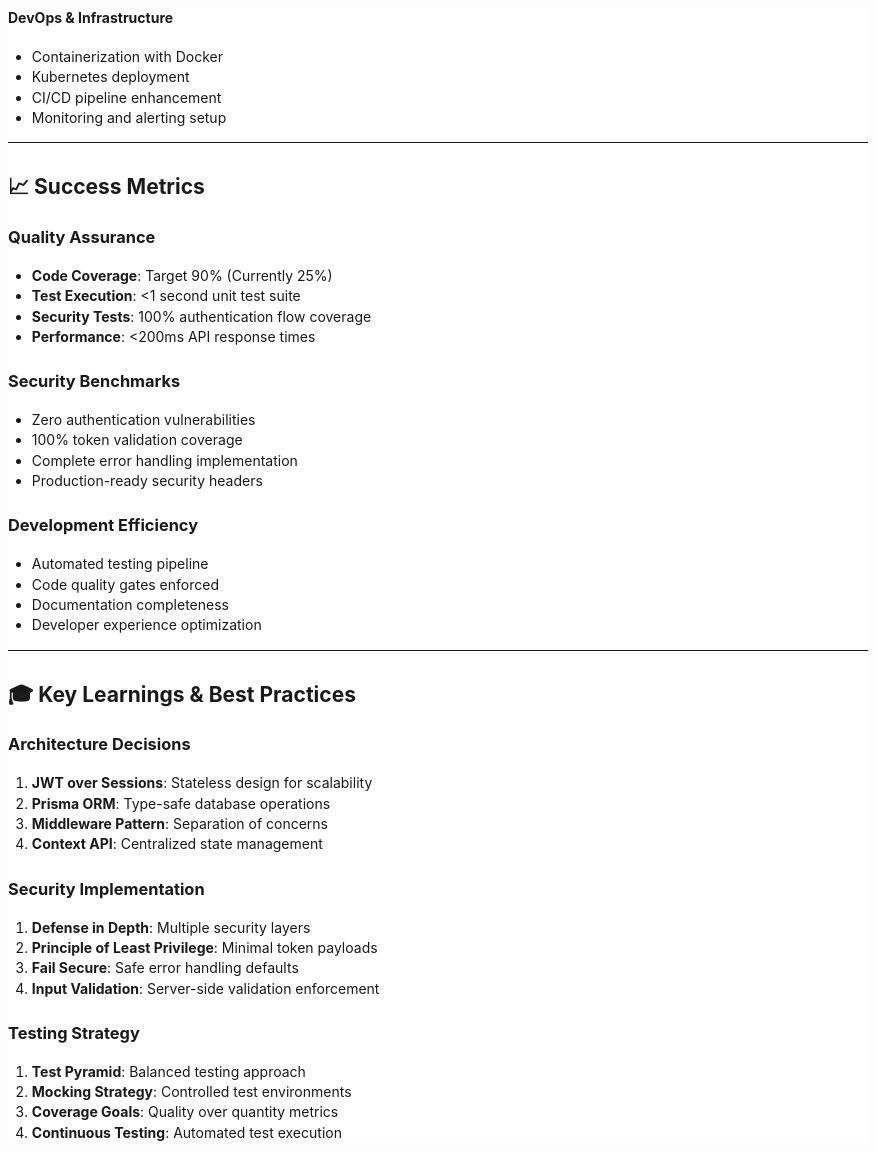 #### DevOps & Infrastructure
- Containerization with Docker
- Kubernetes deployment
- CI/CD pipeline enhancement
- Monitoring and alerting setup

---

## 📈 Success Metrics

### Quality Assurance
- **Code Coverage**: Target 90% (Currently 25%)
- **Test Execution**: <1 second unit test suite
- **Security Tests**: 100% authentication flow coverage
- **Performance**: <200ms API response times

### Security Benchmarks
- Zero authentication vulnerabilities
- 100% token validation coverage
- Complete error handling implementation
- Production-ready security headers

### Development Efficiency
- Automated testing pipeline
- Code quality gates enforced
- Documentation completeness
- Developer experience optimization

---

## 🎓 Key Learnings & Best Practices

### Architecture Decisions
1. **JWT over Sessions**: Stateless design for scalability
2. **Prisma ORM**: Type-safe database operations
3. **Middleware Pattern**: Separation of concerns
4. **Context API**: Centralized state management

### Security Implementation
1. **Defense in Depth**: Multiple security layers
2. **Principle of Least Privilege**: Minimal token payloads
3. **Fail Secure**: Safe error handling defaults
4. **Input Validation**: Server-side validation enforcement

### Testing Strategy
1. **Test Pyramid**: Balanced testing approach
2. **Mocking Strategy**: Controlled test environments
3. **Coverage Goals**: Quality over quantity metrics
4. **Continuous Testing**: Automated test execution
